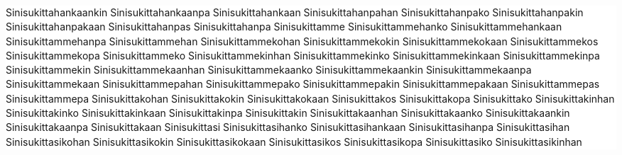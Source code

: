 Sinisukittahankaankin
Sinisukittahankaanpa
Sinisukittahankaan
Sinisukittahanpahan
Sinisukittahanpako
Sinisukittahanpakin
Sinisukittahanpakaan
Sinisukittahanpas
Sinisukittahanpa
Sinisukittamme
Sinisukittammehanko
Sinisukittammehankaan
Sinisukittammehanpa
Sinisukittammehan
Sinisukittammekohan
Sinisukittammekokin
Sinisukittammekokaan
Sinisukittammekos
Sinisukittammekopa
Sinisukittammeko
Sinisukittammekinhan
Sinisukittammekinko
Sinisukittammekinkaan
Sinisukittammekinpa
Sinisukittammekin
Sinisukittammekaanhan
Sinisukittammekaanko
Sinisukittammekaankin
Sinisukittammekaanpa
Sinisukittammekaan
Sinisukittammepahan
Sinisukittammepako
Sinisukittammepakin
Sinisukittammepakaan
Sinisukittammepas
Sinisukittammepa
Sinisukittakohan
Sinisukittakokin
Sinisukittakokaan
Sinisukittakos
Sinisukittakopa
Sinisukittako
Sinisukittakinhan
Sinisukittakinko
Sinisukittakinkaan
Sinisukittakinpa
Sinisukittakin
Sinisukittakaanhan
Sinisukittakaanko
Sinisukittakaankin
Sinisukittakaanpa
Sinisukittakaan
Sinisukittasi
Sinisukittasihanko
Sinisukittasihankaan
Sinisukittasihanpa
Sinisukittasihan
Sinisukittasikohan
Sinisukittasikokin
Sinisukittasikokaan
Sinisukittasikos
Sinisukittasikopa
Sinisukittasiko
Sinisukittasikinhan